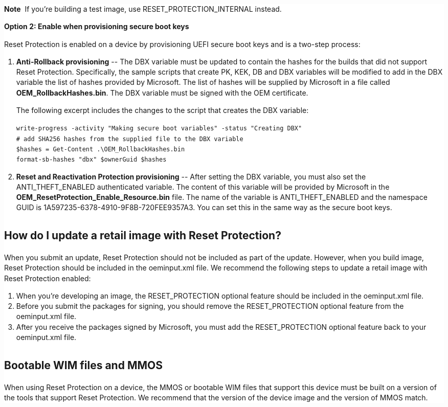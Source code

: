 **Note**  If you’re building a test image, use RESET\_PROTECTION\_INTERNAL instead.

 

**Option 2: Enable when provisioning secure boot keys**

Reset Protection is enabled on a device by provisioning UEFI secure boot keys and is a two-step process:

1. **Anti-Rollback provisioning** -- The DBX variable must be updated to contain the hashes for the builds that did not support Reset Protection. Specifically, the sample scripts that create PK, KEK, DB and DBX variables will be modified to add in the DBX variable the list of hashes provided by Microsoft. The list of hashes will be supplied by Microsoft in a file called **OEM\_RollbackHashes.bin**. The DBX variable must be signed with the OEM certificate.

   The following excerpt includes the changes to the script that creates the DBX variable:

   ```
   write-progress -activity "Making secure boot variables" -status "Creating DBX"
   # add SHA256 hashes from the supplied file to the DBX variable
   $hashes = Get-Content .\OEM_RollbackHashes.bin
   format-sb-hashes "dbx" $ownerGuid $hashes
   ```

2. **Reset and Reactivation Protection provisioning** -- After setting the DBX variable, you must also set the ANTI\_THEFT\_ENABLED authenticated variable. The content of this variable will be provided by Microsoft in the **OEM\_ResetProtection\_Enable\_Resource.bin** file. The name of the variable is ANTI\_THEFT\_ENABLED and the namespace GUID is 1A597235-6378-4910-9F8B-720FEE9357A3. You can set this in the same way as the secure boot keys.

## <span id="How_do_I_update_a_retail_image_with_Reset_Protection_"></span><span id="how_do_i_update_a_retail_image_with_reset_protection_"></span><span id="HOW_DO_I_UPDATE_A_RETAIL_IMAGE_WITH_RESET_PROTECTION_"></span>How do I update a retail image with Reset Protection?


When you submit an update, Reset Protection should not be included as part of the update. However, when you build image, Reset Protection should be included in the oeminput.xml file. We recommend the following steps to update a retail image with Reset Protection enabled:

1.  When you’re developing an image, the RESET\_PROTECTION optional feature should be included in the oeminput.xml file.
2.  Before you submit the packages for signing, you should remove the RESET\_PROTECTION optional feature from the oeminput.xml file.
3.  After you receive the packages signed by Microsoft, you must add the RESET\_PROTECTION optional feature back to your oeminput.xml file.

## <span id="Bootable_WIM_files_and_MMOS"></span><span id="bootable_wim_files_and_mmos"></span><span id="BOOTABLE_WIM_FILES_AND_MMOS"></span>Bootable WIM files and MMOS


When using Reset Protection on a device, the MMOS or bootable WIM files that support this device must be built on a version of the tools that support Reset Protection. We recommend that the version of the device image and the version of MMOS match.
